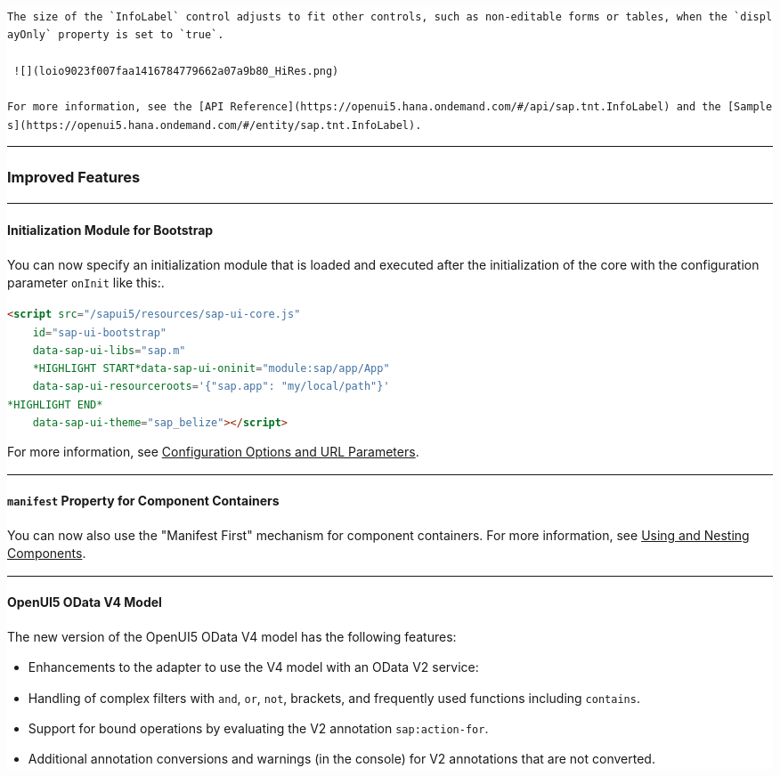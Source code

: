     The size of the `InfoLabel` control adjusts to fit other controls, such as non-editable forms or tables, when the `displayOnly` property is set to `true`.

     ![](loio9023f007faa1416784779662a07a9b80_HiRes.png) 

    For more information, see the [API Reference](https://openui5.hana.ondemand.com/#/api/sap.tnt.InfoLabel) and the [Samples](https://openui5.hana.ondemand.com/#/entity/sap.tnt.InfoLabel).


***

<a name="loiof29023ebf9dc4a43b98516a5e2c43837__section_ptw_sr1_rbb"/>

### Improved Features

***

#### Initialization Module for Bootstrap

You can now specify an initialization module that is loaded and executed after the initialization of the core with the configuration parameter `onInit` like this:.

``` html
<script src="/sapui5/resources/sap-ui-core.js" 
	id="sap-ui-bootstrap"
	data-sap-ui-libs="sap.m" 
	*HIGHLIGHT START*data-sap-ui-oninit="module:sap/app/App"
	data-sap-ui-resourceroots='{"sap.app": "my/local/path"}'
*HIGHLIGHT END*
	data-sap-ui-theme="sap_belize"></script>

```

For more information, see [Configuration Options and URL Parameters](Configuration_Options_and_URL_Parameters_91f2d03.md).

***

#### `manifest` Property for Component Containers

You can now also use the "Manifest First" mechanism for component containers. For more information, see [Using and Nesting Components](Using_and_Nesting_Components_346599f.md).

***

#### OpenUI5 OData V4 Model

The new version of the OpenUI5 OData V4 model has the following features:

-   Enhancements to the adapter to use the V4 model with an OData V2 service:

-   Handling of complex filters with `and`, `or`, `not`, brackets, and frequently used functions including `contains`.

-   Support for bound operations by evaluating the V2 annotation `sap:action-for`.

-   Additional annotation conversions and warnings \(in the console\) for V2 annotations that are not converted.
